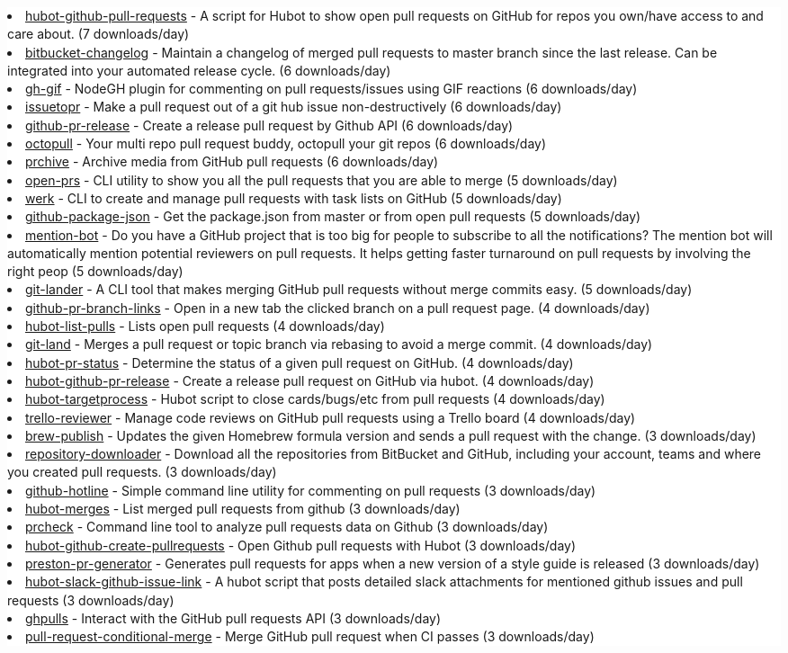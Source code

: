 <li><a href="http://ghub.io/hubot-github-pull-requests" target="_blank">hubot-github-pull-requests</a> - A script for Hubot to show open pull requests on GitHub for repos you own/have access to and care about. (7 downloads/day)</li>
<li><a href="http://ghub.io/bitbucket-changelog" target="_blank">bitbucket-changelog</a> - Maintain a changelog of merged pull requests to master branch since  the last release. Can be integrated into your automated release cycle. (6 downloads/day)</li>
<li><a href="http://ghub.io/gh-gif" target="_blank">gh-gif</a> - NodeGH plugin for commenting on pull requests/issues using GIF reactions (6 downloads/day)</li>
<li><a href="http://ghub.io/issuetopr" target="_blank">issuetopr</a> - Make a pull request out of a git hub issue non-destructively (6 downloads/day)</li>
<li><a href="http://ghub.io/github-pr-release" target="_blank">github-pr-release</a> - Create a release pull request by Github API (6 downloads/day)</li>
<li><a href="http://ghub.io/octopull" target="_blank">octopull</a> - Your multi repo pull request buddy, octopull your git repos (6 downloads/day)</li>
<li><a href="http://ghub.io/prchive" target="_blank">prchive</a> - Archive media from GitHub pull requests (6 downloads/day)</li>
<li><a href="http://ghub.io/open-prs" target="_blank">open-prs</a> - CLI utility to show you all the pull requests that you are able to merge (5 downloads/day)</li>
<li><a href="http://ghub.io/werk" target="_blank">werk</a> - CLI to create and manage pull requests with task lists on GitHub (5 downloads/day)</li>
<li><a href="http://ghub.io/github-package-json" target="_blank">github-package-json</a> - Get the package.json from master or from open pull requests (5 downloads/day)</li>
<li><a href="http://ghub.io/mention-bot" target="_blank">mention-bot</a> - Do you have a GitHub project that is too big for people to subscribe to all the notifications? The mention bot will automatically mention potential reviewers on pull requests. It helps getting faster turnaround on pull requests by involving the right peop (5 downloads/day)</li>
<li><a href="http://ghub.io/git-lander" target="_blank">git-lander</a> - A CLI tool that makes merging GitHub pull requests without merge commits easy. (5 downloads/day)</li>
<li><a href="http://ghub.io/github-pr-branch-links" target="_blank">github-pr-branch-links</a> - Open in a new tab the clicked branch on a pull request page. (4 downloads/day)</li>
<li><a href="http://ghub.io/hubot-list-pulls" target="_blank">hubot-list-pulls</a> - Lists open pull requests (4 downloads/day)</li>
<li><a href="http://ghub.io/git-land" target="_blank">git-land</a> - Merges a pull request or topic branch via rebasing to avoid a merge commit. (4 downloads/day)</li>
<li><a href="http://ghub.io/hubot-pr-status" target="_blank">hubot-pr-status</a> - Determine the status of a given pull request on GitHub. (4 downloads/day)</li>
<li><a href="http://ghub.io/hubot-github-pr-release" target="_blank">hubot-github-pr-release</a> - Create a release pull request on GitHub via hubot. (4 downloads/day)</li>
<li><a href="http://ghub.io/hubot-targetprocess" target="_blank">hubot-targetprocess</a> - Hubot script to close cards/bugs/etc from pull requests (4 downloads/day)</li>
<li><a href="http://ghub.io/trello-reviewer" target="_blank">trello-reviewer</a> - Manage code reviews on GitHub pull requests using a Trello board (4 downloads/day)</li>
<li><a href="http://ghub.io/brew-publish" target="_blank">brew-publish</a> - Updates the given Homebrew formula version and sends a pull request with the change. (3 downloads/day)</li>
<li><a href="http://ghub.io/repository-downloader" target="_blank">repository-downloader</a> - Download all the repositories from BitBucket and GitHub, including your account, teams and where you created pull requests. (3 downloads/day)</li>
<li><a href="http://ghub.io/github-hotline" target="_blank">github-hotline</a> - Simple command line utility for commenting on pull requests (3 downloads/day)</li>
<li><a href="http://ghub.io/hubot-merges" target="_blank">hubot-merges</a> - List merged pull requests from github (3 downloads/day)</li>
<li><a href="http://ghub.io/prcheck" target="_blank">prcheck</a> - Command line tool to analyze pull requests data on Github (3 downloads/day)</li>
<li><a href="http://ghub.io/hubot-github-create-pullrequests" target="_blank">hubot-github-create-pullrequests</a> - Open Github pull requests with Hubot (3 downloads/day)</li>
<li><a href="http://ghub.io/preston-pr-generator" target="_blank">preston-pr-generator</a> - Generates pull requests for apps when a new version of a style guide is released (3 downloads/day)</li>
<li><a href="http://ghub.io/hubot-slack-github-issue-link" target="_blank">hubot-slack-github-issue-link</a> - A hubot script that posts detailed slack attachments for mentioned github issues and pull requests (3 downloads/day)</li>
<li><a href="http://ghub.io/ghpulls" target="_blank">ghpulls</a> - Interact with the GitHub pull requests API (3 downloads/day)</li>
<li><a href="http://ghub.io/pull-request-conditional-merge" target="_blank">pull-request-conditional-merge</a> - Merge GitHub pull request when CI passes (3 downloads/day)</li>